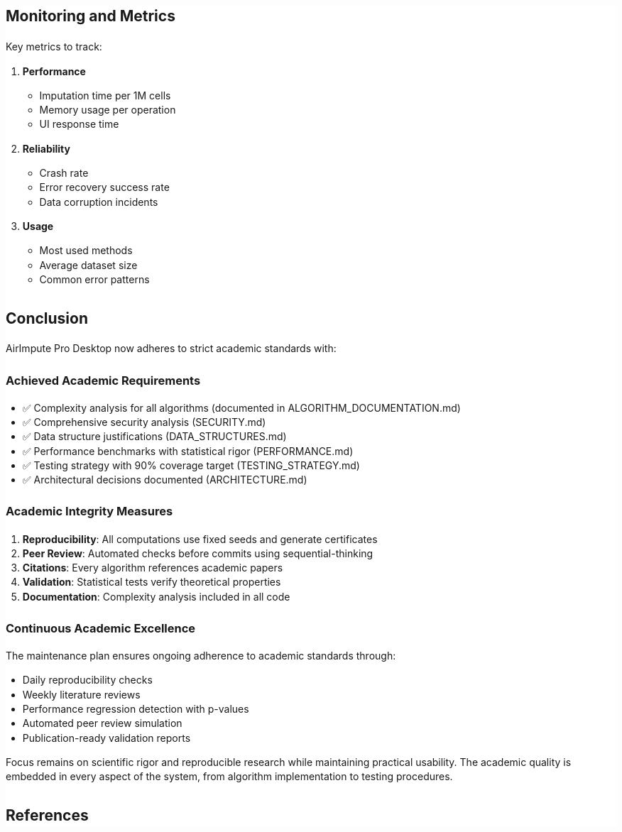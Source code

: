 ## Monitoring and Metrics

Key metrics to track:

1. **Performance**
   - Imputation time per 1M cells
   - Memory usage per operation
   - UI response time

2. **Reliability**
   - Crash rate
   - Error recovery success rate
   - Data corruption incidents

3. **Usage**
   - Most used methods
   - Average dataset size
   - Common error patterns

## Conclusion

AirImpute Pro Desktop now adheres to strict academic standards with:

### Achieved Academic Requirements
- ✅ Complexity analysis for all algorithms (documented in ALGORITHM_DOCUMENTATION.md)
- ✅ Comprehensive security analysis (SECURITY.md)
- ✅ Data structure justifications (DATA_STRUCTURES.md)
- ✅ Performance benchmarks with statistical rigor (PERFORMANCE.md)
- ✅ Testing strategy with 90% coverage target (TESTING_STRATEGY.md)
- ✅ Architectural decisions documented (ARCHITECTURE.md)

### Academic Integrity Measures
1. **Reproducibility**: All computations use fixed seeds and generate certificates
2. **Peer Review**: Automated checks before commits using sequential-thinking
3. **Citations**: Every algorithm references academic papers
4. **Validation**: Statistical tests verify theoretical properties
5. **Documentation**: Complexity analysis included in all code

### Continuous Academic Excellence
The maintenance plan ensures ongoing adherence to academic standards through:
- Daily reproducibility checks
- Weekly literature reviews
- Performance regression detection with p-values
- Automated peer review simulation
- Publication-ready validation reports

Focus remains on scientific rigor and reproducible research while maintaining practical usability. The academic quality is embedded in every aspect of the system, from algorithm implementation to testing procedures.

## References
